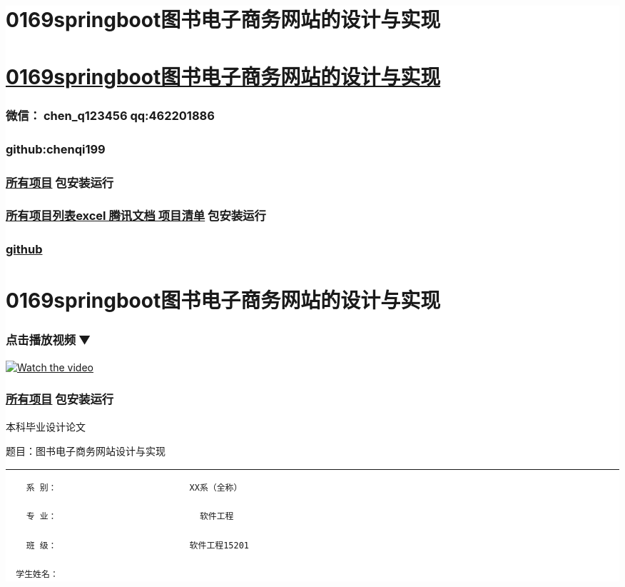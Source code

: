 # 0169springboot图书电子商务网站的设计与实现


# [0169springboot图书电子商务网站的设计与实现](https://github.com/GraduationProject-springboot/0169springboot)

### 微信： chen_q123456  qq:462201886
### github:chenqi199

### [所有项目](https://github.com/GraduationProject-springboot/allSpringbootProjects) 包安装运行

### [所有项目列表excel 腾讯文档 项目清单](https://docs.qq.com/sheet/DSHRFSVZ5aEVYT3N3?tab=BB08J2) 包安装运行

### [github](https://chenqi199.github.io)








# 0169springboot图书电子商务网站的设计与实现

### 点击播放视频 ▼
[![Watch the video](https://i.sstatic.net/Vp2cE.png)](https://player.bilibili.com/player.html?isOutside=true&aid=BV1jqaLe1ECs&bvid=BV1jqaLe1ECs&cid=500001610830921&p=67)

### [所有项目](https://github.com/GraduationProject-springboot/allSpringbootProjects) 包安装运行












本科毕业设计论文

题目：图书电子商务网站设计与实现

  ------------------- ---------------------------------------------------
        系 别：                          XX系（全称）

        专 业：                            软件工程

        班 级：                          软件工程15201

      学生姓名：      
